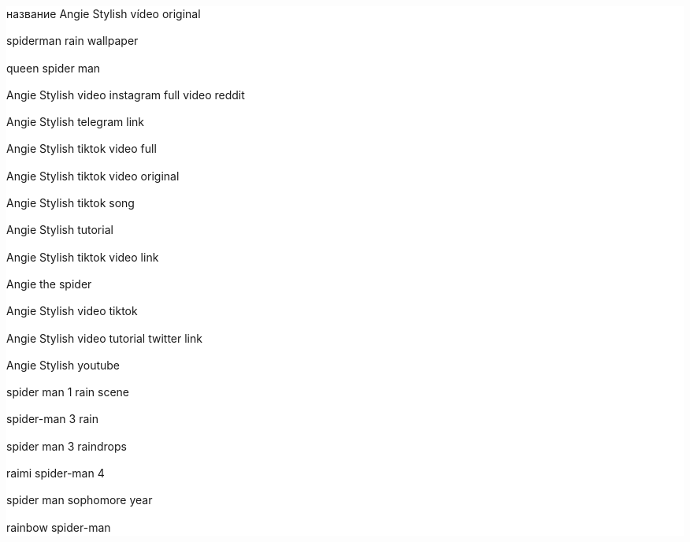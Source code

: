 название Angie Stylish vídeo original

spiderman rain wallpaper

queen spider man

Angie Stylish video instagram full video reddit

Angie Stylish telegram link

Angie Stylish tiktok video full

Angie Stylish tiktok video original

Angie Stylish tiktok song

Angie Stylish tutorial

Angie Stylish tiktok video link

Angie the spider

Angie Stylish video tiktok

Angie Stylish video tutorial twitter link

Angie Stylish youtube

spider man 1 rain scene

spider-man 3 rain

spider man 3 raindrops

raimi spider-man 4

spider man sophomore year

rainbow spider-man
